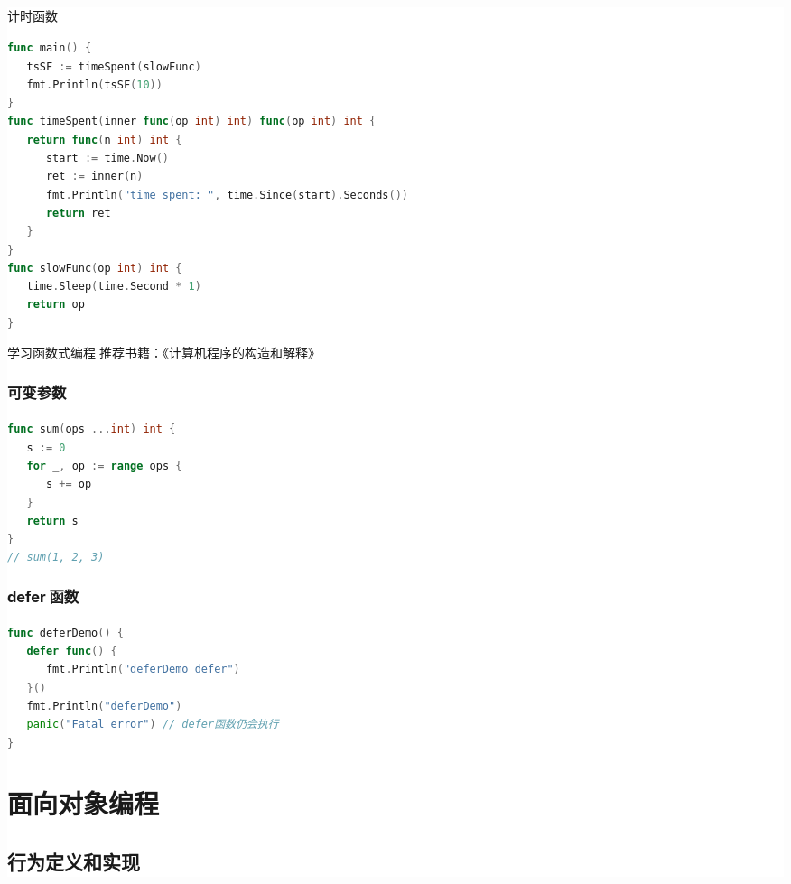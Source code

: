 计时函数

```go
func main() {
   tsSF := timeSpent(slowFunc)
   fmt.Println(tsSF(10))
}
func timeSpent(inner func(op int) int) func(op int) int {
   return func(n int) int {
      start := time.Now()
      ret := inner(n)
      fmt.Println("time spent: ", time.Since(start).Seconds())
      return ret
   }
}
func slowFunc(op int) int {
   time.Sleep(time.Second * 1)
   return op
}
```
学习函数式编程
推荐书籍：《计算机程序的构造和解释》

### 可变参数

```go
func sum(ops ...int) int {
   s := 0
   for _, op := range ops {
      s += op
   }
   return s
}
// sum(1, 2, 3)
```

### defer 函数

```go
func deferDemo() {
   defer func() {
      fmt.Println("deferDemo defer")
   }()
   fmt.Println("deferDemo")
   panic("Fatal error") // defer函数仍会执行
}
```

# 面向对象编程

## 行为定义和实现
